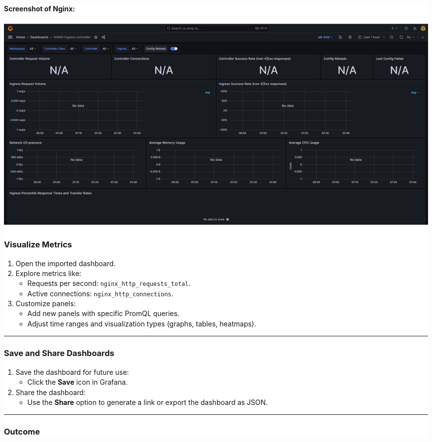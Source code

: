 
#### Screenshot of Nginx:

<div align="center">
  <img src="/Prometheus-Grafana/grafana-nginx.jpg" alt="Grafana-NGINX Dashboard">
</div>





### Visualize Metrics

1. Open the imported dashboard.
2. Explore metrics like:
   - Requests per second: `nginx_http_requests_total`.
   - Active connections: `nginx_http_connections`.
3. Customize panels:
   - Add new panels with specific PromQL queries.
   - Adjust time ranges and visualization types (graphs, tables, heatmaps).

---

### Save and Share Dashboards

1. Save the dashboard for future use:
   - Click the **Save** icon in Grafana.
2. Share the dashboard:
   - Use the **Share** option to generate a link or export the dashboard as JSON.

---

### **Outcome**
